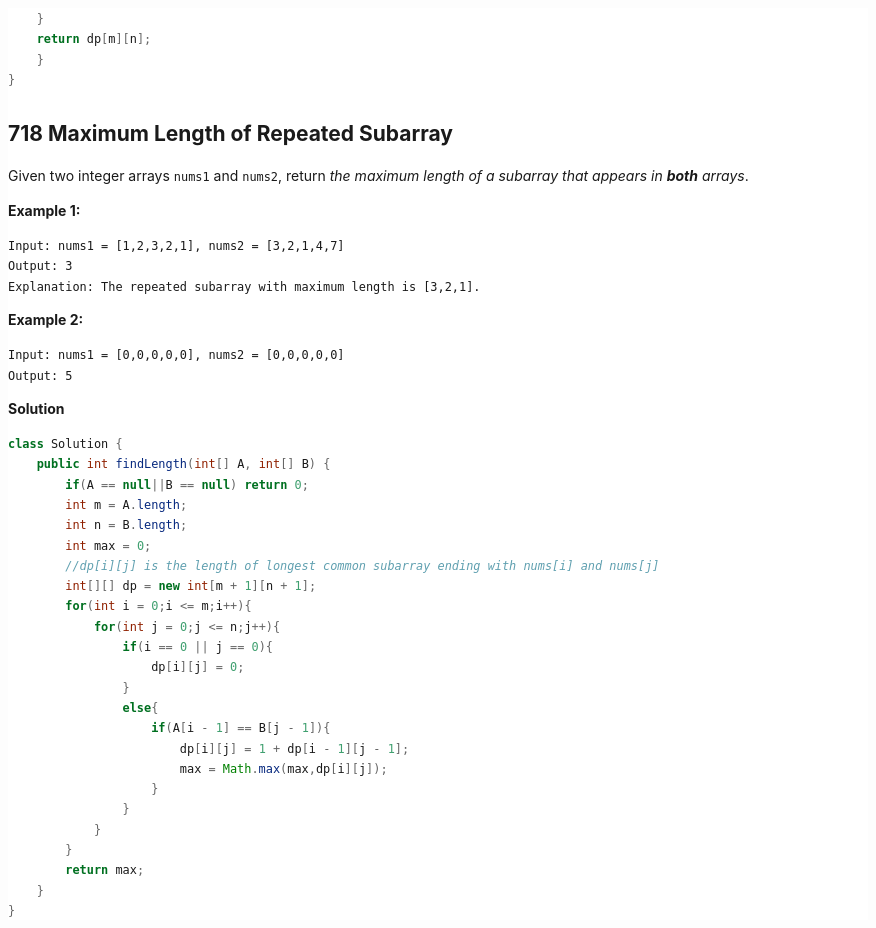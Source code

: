 ```java
	}
	return dp[m][n];
    }
}

```







## 718 Maximum Length of Repeated Subarray

Given two integer arrays `nums1` and `nums2`, return *the maximum length of a subarray that appears in **both** arrays*.

 

**Example 1:**

```
Input: nums1 = [1,2,3,2,1], nums2 = [3,2,1,4,7]
Output: 3
Explanation: The repeated subarray with maximum length is [3,2,1].
```

**Example 2:**

```
Input: nums1 = [0,0,0,0,0], nums2 = [0,0,0,0,0]
Output: 5
```

 

**Solution**

```java
class Solution {
    public int findLength(int[] A, int[] B) {
        if(A == null||B == null) return 0;
        int m = A.length;
        int n = B.length;
        int max = 0;
        //dp[i][j] is the length of longest common subarray ending with nums[i] and nums[j]
        int[][] dp = new int[m + 1][n + 1];
        for(int i = 0;i <= m;i++){
            for(int j = 0;j <= n;j++){
                if(i == 0 || j == 0){
                    dp[i][j] = 0;
                }
                else{
                    if(A[i - 1] == B[j - 1]){
                        dp[i][j] = 1 + dp[i - 1][j - 1];
                        max = Math.max(max,dp[i][j]);
                    }
                }
            }
        }
        return max;
    }
}
```
